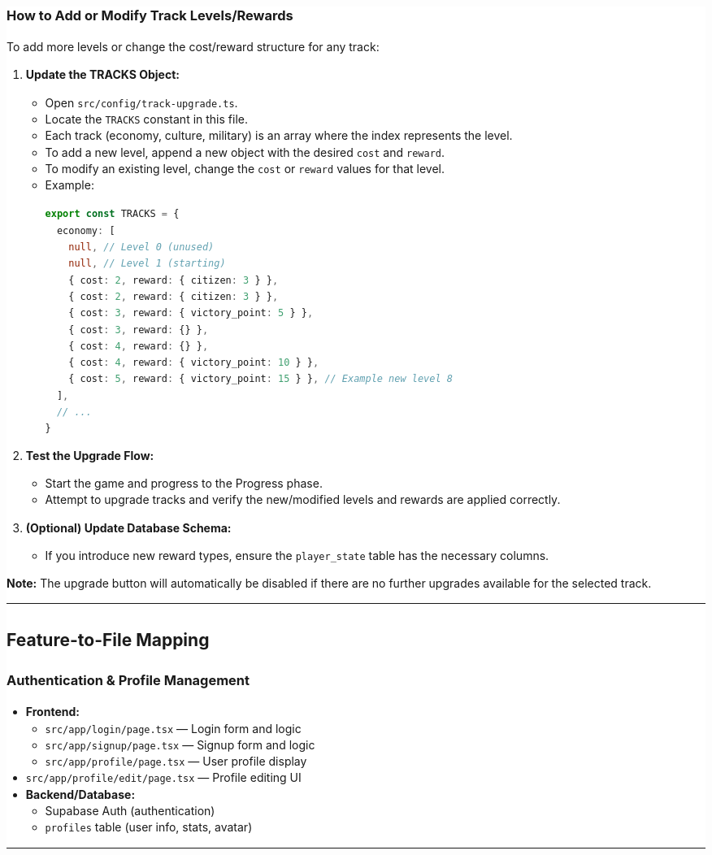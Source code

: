 ### How to Add or Modify Track Levels/Rewards

To add more levels or change the cost/reward structure for any track:

1. **Update the TRACKS Object:**
   - Open `src/config/track-upgrade.ts`.
   - Locate the `TRACKS` constant in this file.
   - Each track (economy, culture, military) is an array where the index represents the level.
   - To add a new level, append a new object with the desired `cost` and `reward`.
   - To modify an existing level, change the `cost` or `reward` values for that level.
   - Example:
     ```typescript
     export const TRACKS = {
       economy: [
         null, // Level 0 (unused)
         null, // Level 1 (starting)
         { cost: 2, reward: { citizen: 3 } },
         { cost: 2, reward: { citizen: 3 } },
         { cost: 3, reward: { victory_point: 5 } },
         { cost: 3, reward: {} },
         { cost: 4, reward: {} },
         { cost: 4, reward: { victory_point: 10 } },
         { cost: 5, reward: { victory_point: 15 } }, // Example new level 8
       ],
       // ...
     }
     ```

2. **Test the Upgrade Flow:**
   - Start the game and progress to the Progress phase.
   - Attempt to upgrade tracks and verify the new/modified levels and rewards are applied correctly.

3. **(Optional) Update Database Schema:**
   - If you introduce new reward types, ensure the `player_state` table has the necessary columns.

**Note:** The upgrade button will automatically be disabled if there are no further upgrades available for the selected track.

---

## Feature-to-File Mapping

### **Authentication & Profile Management**
- **Frontend:**
  - `src/app/login/page.tsx` — Login form and logic
  - `src/app/signup/page.tsx` — Signup form and logic
  - `src/app/profile/page.tsx` — User profile display
- `src/app/profile/edit/page.tsx` — Profile editing UI
- **Backend/Database:**
  - Supabase Auth (authentication)
  - `profiles` table (user info, stats, avatar)

---